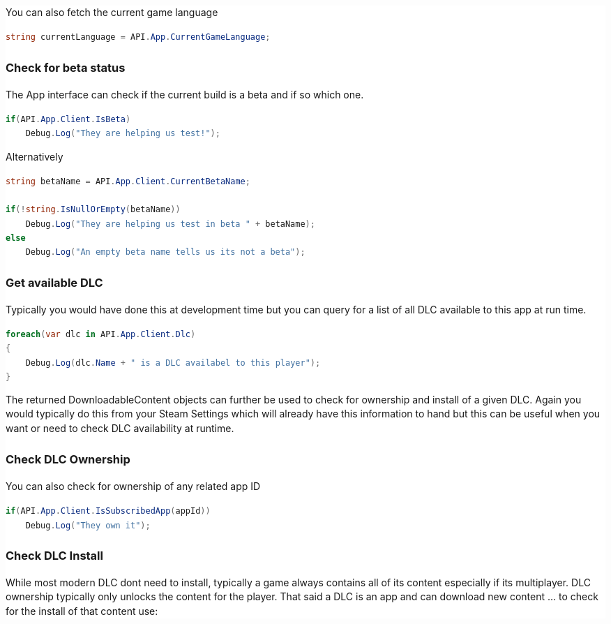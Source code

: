 You can also fetch the current game language

```csharp
string currentLanguage = API.App.CurrentGameLanguage;
```

### Check for beta status

The App interface can check if the current build is a beta and if so which one.

```csharp
if(API.App.Client.IsBeta)
    Debug.Log("They are helping us test!");
```

Alternatively

```csharp
string betaName = API.App.Client.CurrentBetaName;

if(!string.IsNullOrEmpty(betaName))
    Debug.Log("They are helping us test in beta " + betaName);
else
    Debug.Log("An empty beta name tells us its not a beta");
```

### Get available DLC

Typically you would have done this at development time but you can query for a list of all DLC available to this app at run time.

```csharp
foreach(var dlc in API.App.Client.Dlc)
{
    Debug.Log(dlc.Name + " is a DLC availabel to this player");
}
```

The returned DownloadableContent objects can further be used to check for ownership and install of a given DLC. Again you would typically do this from your Steam Settings which will already have this information to hand but this can be useful when you want or need to check DLC availability at runtime.

### Check DLC Ownership

You can also check for ownership of any related app ID

```csharp
if(API.App.Client.IsSubscribedApp(appId))
    Debug.Log("They own it");
```

### Check DLC Install

While most modern DLC dont need to install, typically a game always contains all of its content especially if its multiplayer. DLC ownership typically only unlocks the content for the player. That said a DLC is an app and can download new content ... to check for the install of that content use:
